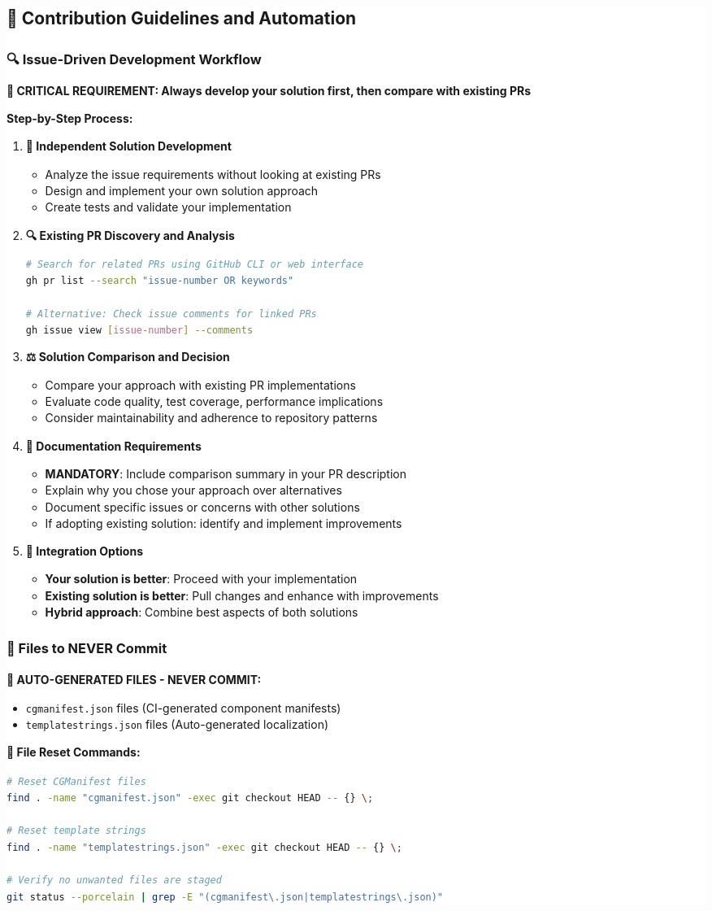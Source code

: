 ## 🤝 Contribution Guidelines and Automation



### 🔍 Issue-Driven Development Workflow

**🚨 CRITICAL REQUIREMENT: Always develop your solution first, then compare with existing PRs**

**Step-by-Step Process:**

1. **🎯 Independent Solution Development**
   - Analyze the issue requirements without looking at existing PRs
   - Design and implement your own solution approach
   - Create tests and validate your implementation

2. **🔍 Existing PR Discovery and Analysis**
   ```bash
   # Search for related PRs using GitHub CLI or web interface
   gh pr list --search "issue-number OR keywords"
   
   # Alternative: Check issue comments for linked PRs
   gh issue view [issue-number] --comments
   ```

3. **⚖️ Solution Comparison and Decision**
   - Compare your approach with existing PR implementations
   - Evaluate code quality, test coverage, performance implications
   - Consider maintainability and adherence to repository patterns

4. **📝 Documentation Requirements**
   - **MANDATORY**: Include comparison summary in your PR description
   - Explain why you chose your approach over alternatives  
   - Document specific issues or concerns with other solutions
   - If adopting existing solution: identify and implement improvements

5. **🔄 Integration Options**
   - **Your solution is better**: Proceed with your implementation
   - **Existing solution is better**: Pull changes and enhance with improvements
   - **Hybrid approach**: Combine best aspects of both solutions

### 🚫 Files to NEVER Commit



**🚨 AUTO-GENERATED FILES - NEVER COMMIT:**
- `cgmanifest.json` files (CI-generated component manifests)
- `templatestrings.json` files (Auto-generated localization)

**🔧 File Reset Commands:**
```bash
# Reset CGManifest files
find . -name "cgmanifest.json" -exec git checkout HEAD -- {} \;

# Reset template strings
find . -name "templatestrings.json" -exec git checkout HEAD -- {} \;

# Verify no unwanted files are staged
git status --porcelain | grep -E "(cgmanifest\.json|templatestrings\.json)"
```

